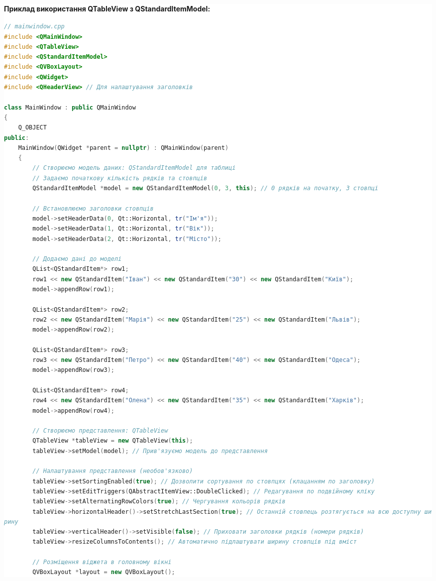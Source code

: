 **Приклад використання QTableView з QStandardItemModel:**
```cpp
// mainwindow.cpp
#include <QMainWindow>
#include <QTableView>
#include <QStandardItemModel>
#include <QVBoxLayout>
#include <QWidget>
#include <QHeaderView> // Для налаштування заголовків

class MainWindow : public QMainWindow
{
    Q_OBJECT
public:
    MainWindow(QWidget *parent = nullptr) : QMainWindow(parent)
    {
        // Створюємо модель даних: QStandardItemModel для таблиці
        // Задаємо початкову кількість рядків та стовпців
        QStandardItemModel *model = new QStandardItemModel(0, 3, this); // 0 рядків на початку, 3 стовпці

        // Встановлюємо заголовки стовпців
        model->setHeaderData(0, Qt::Horizontal, tr("Ім'я"));
        model->setHeaderData(1, Qt::Horizontal, tr("Вік"));
        model->setHeaderData(2, Qt::Horizontal, tr("Місто"));

        // Додаємо дані до моделі
        QList<QStandardItem*> row1;
        row1 << new QStandardItem("Іван") << new QStandardItem("30") << new QStandardItem("Київ");
        model->appendRow(row1);

        QList<QStandardItem*> row2;
        row2 << new QStandardItem("Марія") << new QStandardItem("25") << new QStandardItem("Львів");
        model->appendRow(row2);

        QList<QStandardItem*> row3;
        row3 << new QStandardItem("Петро") << new QStandardItem("40") << new QStandardItem("Одеса");
        model->appendRow(row3);

        QList<QStandardItem*> row4;
        row4 << new QStandardItem("Олена") << new QStandardItem("35") << new QStandardItem("Харків");
        model->appendRow(row4);

        // Створюємо представлення: QTableView
        QTableView *tableView = new QTableView(this);
        tableView->setModel(model); // Прив'язуємо модель до представлення

        // Налаштування представлення (необов'язково)
        tableView->setSortingEnabled(true); // Дозволити сортування по стовпцях (клацанням по заголовку)
        tableView->setEditTriggers(QAbstractItemView::DoubleClicked); // Редагування по подвійному кліку
        tableView->setAlternatingRowColors(true); // Чергування кольорів рядків
        tableView->horizontalHeader()->setStretchLastSection(true); // Останній стовпець розтягується на всю доступну ширину
        tableView->verticalHeader()->setVisible(false); // Приховати заголовки рядків (номери рядків)
        tableView->resizeColumnsToContents(); // Автоматично підлаштувати ширину стовпців під вміст

        // Розміщення віджета в головному вікні
        QVBoxLayout *layout = new QVBoxLayout();
```